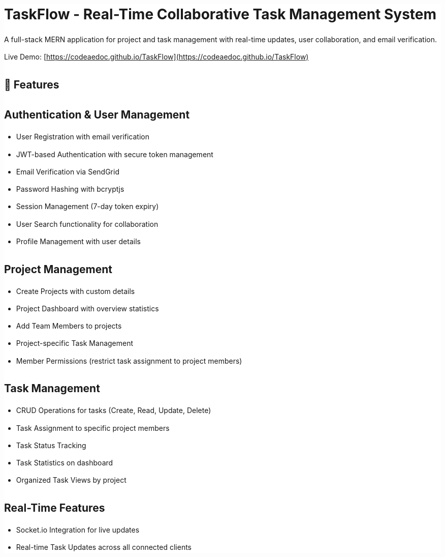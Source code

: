 # TaskFlow - Real-Time Collaborative Task Management System

A full-stack MERN application for project and task management with real-time updates, user collaboration, and email verification.

Live Demo: [https://codeaedoc.github.io/TaskFlow](https://codeaedoc.github.io/TaskFlow)

## 🚀 Features

## Authentication & User Management

*   User Registration with email verification
    
*   JWT-based Authentication with secure token management
    
*   Email Verification via SendGrid
    
*   Password Hashing with bcryptjs
    
*   Session Management (7-day token expiry)
    
*   User Search functionality for collaboration
    
*   Profile Management with user details
    

## Project Management

*   Create Projects with custom details
    
*   Project Dashboard with overview statistics
    
*   Add Team Members to projects
    
*   Project-specific Task Management
    
*   Member Permissions (restrict task assignment to project members)
    

## Task Management

*   CRUD Operations for tasks (Create, Read, Update, Delete)
    
*   Task Assignment to specific project members
    
*   Task Status Tracking
    
*   Task Statistics on dashboard
    
*   Organized Task Views by project
    

## Real-Time Features

*   Socket.io Integration for live updates
    
*   Real-time Task Updates across all connected clients
    